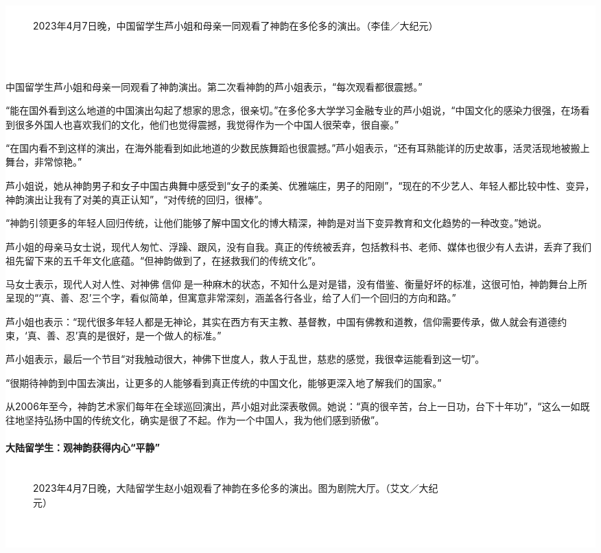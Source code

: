 <figure aria-describedby="caption-attachment-13968111" class="wp-caption aligncenter" id="attachment_13968111" style="width: 600px">
 <ok href="https://i.epochtimes.com/assets/uploads/2023/04/id13968111-2304072314142124.jpg" target="_blank">
  <img alt="" class="size-large wp-image-13968111" src="https://i.epochtimes.com/assets/uploads/2023/04/id13968111-2304072314142124-600x400.jpg" title=""/>
 </ok>
 <br/><figcaption class="wp-caption-text" id="caption-attachment-13968111">
  2023年4月7日晚，中国留学生芦小姐和母亲一同观看了神韵在多伦多的演出。（李佳／大纪元）
 </figcaption><br/>
</figure><br/>
<p>
 中国留学生芦小姐和母亲一同观看了神韵演出。第二次看神韵的芦小姐表示，“每次观看都很震撼。”
</p>
<p>
 “能在国外看到这么地道的中国演出勾起了想家的思念，很亲切。”在多伦多大学学习金融专业的芦小姐说，“中国文化的感染力很强，在场看到很多外国人也喜欢我们的文化，他们也觉得震撼，我觉得作为一个中国人很荣幸，很自豪。”
</p>
<p>
 “在国内看不到这样的演出，在海外能看到如此地道的少数民族舞蹈也很震撼。”芦小姐表示，“还有耳熟能详的历史故事，活灵活现地被搬上舞台，非常惊艳。”
</p>
<p>
 芦小姐说，她从神韵男子和女子中国古典舞中感受到“女子的柔美、优雅端庄，男子的阳刚”，“现在的不少艺人、年轻人都比较中性、变异，神韵演出让我有了对美的真正认知”，“对传统的回归，很棒”。
</p>
<p>
 “神韵引领更多的年轻人回归传统，让他们能够了解中国文化的博大精深，神韵是对当下变异教育和文化趋势的一种改变。”她说。
</p>
<p>
 芦小姐的母亲马女士说，现代人匆忙、浮躁、跟风，没有自我。真正的传统被丢弃，包括教科书、老师、媒体也很少有人去讲，丢弃了我们祖先留下来的五千年文化底蕴。“但神韵做到了，在拯救我们的传统文化”。
</p>
<p>
 马女士表示，现代人对人性、对神佛
 <ok href="https://www.epochtimes.com/gb/tag/%E4%BF%A1%E4%BB%B0.html">
  信仰
 </ok>
 是一种麻木的状态，不知什么是对是错，没有借鉴、衡量好坏的标准，这很可怕，神韵舞台上所呈现的“‘真、善、忍’三个字，看似简单，但寓意非常深刻，涵盖各行各业，给了人们一个回归的方向和路。”
</p>
<p>
 芦小姐也表示：“现代很多年轻人都是无神论，其实在西方有天主教、基督教，中国有佛教和道教，信仰需要传承，做人就会有道德约束，‘真、善、忍’真的是很好，是一个做人的标准。”
</p>
<p>
 芦小姐表示，最后一个节目“对我触动很大，神佛下世度人，救人于乱世，慈悲的感觉，我很幸运能看到这一切”。
</p>
<p>
 “很期待神韵到中国去演出，让更多的人能够看到真正传统的中国文化，能够更深入地了解我们的国家。”
</p>
<p>
 从2006年至今，神韵艺术家们每年在全球巡回演出，芦小姐对此深表敬佩。她说：“真的很辛苦，台上一日功，台下十年功”，“这么一如既往地坚持弘扬中国的传统文化，确实是很了不起。作为一个中国人，我为他们感到骄傲”。
</p>
<h4>
 大陆留学生：观神韵获得内心“平静”
</h4>
<figure aria-describedby="caption-attachment-13968112" class="wp-caption aligncenter" id="attachment_13968112" style="width: 600px">
 <ok href="https://i.epochtimes.com/assets/uploads/2023/04/id13968112-2304080211252124.jpg" target="_blank">
  <img alt="" class="size-large wp-image-13968112" src="https://i.epochtimes.com/assets/uploads/2023/04/id13968112-2304080211252124-600x400.jpg" title=""/>
 </ok>
 <br/><figcaption class="wp-caption-text" id="caption-attachment-13968112">
  2023年4月7日晚，大陆留学生赵小姐观看了神韵在多伦多的演出。图为剧院大厅。（艾文／大纪元）
 </figcaption><br/>
</figure><br/>